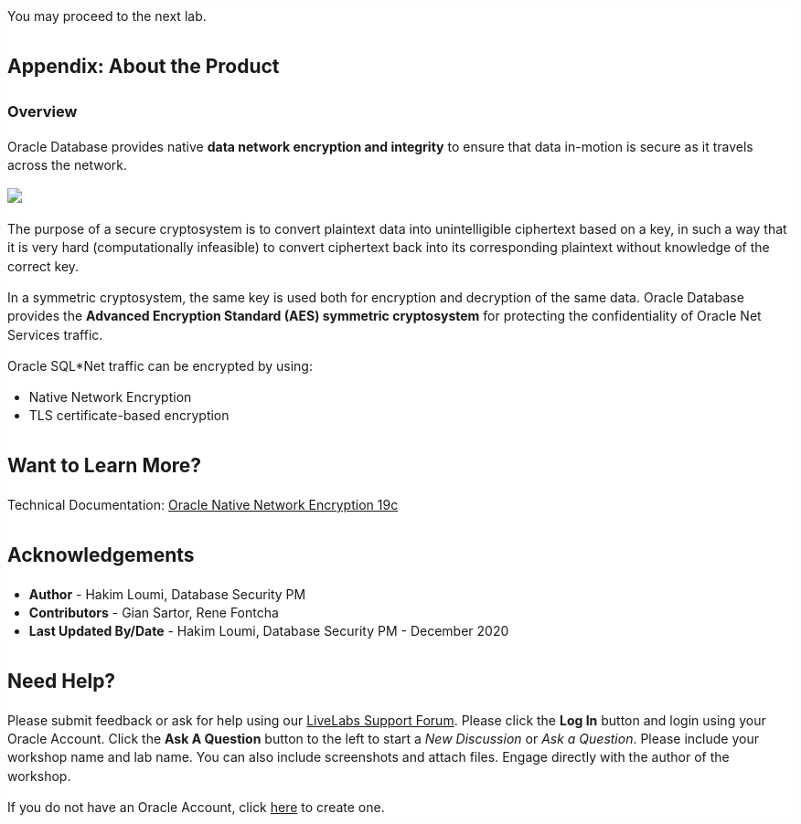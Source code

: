 You may proceed to the next lab.

## **Appendix**: About the Product
### **Overview**

Oracle Database provides native **data network encryption and integrity** to ensure that data in-motion is secure as it travels across the network.

   ![](./images/nne-concept.png " ")

The purpose of a secure cryptosystem is to convert plaintext data into unintelligible ciphertext based on a key, in such a way that it is very hard (computationally infeasible) to convert ciphertext back into its corresponding plaintext without knowledge of the correct key.

In a symmetric cryptosystem, the same key is used both for encryption and decryption of the same data. Oracle Database provides the **Advanced Encryption Standard (AES) symmetric cryptosystem** for protecting the confidentiality of Oracle Net Services traffic.

Oracle SQL*Net traffic can be encrypted by using:
- Native Network Encryption
- TLS certificate-based encryption

## Want to Learn More?
Technical Documentation: [Oracle Native Network Encryption 19c](https://docs.oracle.com/en/database/oracle/oracle-database/19/dbseg/configuring-network-data-encryption-and-integrity.html)

## Acknowledgements
- **Author** - Hakim Loumi, Database Security PM
- **Contributors** - Gian Sartor, Rene Fontcha
- **Last Updated By/Date** - Hakim Loumi, Database Security PM - December 2020

## Need Help?
Please submit feedback or ask for help using our [LiveLabs Support Forum](https://community.oracle.com/tech/developers/categories/livelabsdiscussions). Please click the **Log In** button and login using your Oracle Account. Click the **Ask A Question** button to the left to start a *New Discussion* or *Ask a Question*.  Please include your workshop name and lab name.  You can also include screenshots and attach files.  Engage directly with the author of the workshop.

If you do not have an Oracle Account, click [here](https://profile.oracle.com/myprofile/account/create-account.jspx) to create one.
